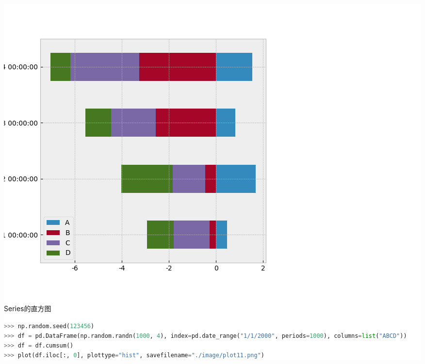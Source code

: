 ![](./image/plot10.png)

Series的直方图
```python
>>> np.random.seed(123456)
>>> df = pd.DataFrame(np.random.randn(1000, 4), index=pd.date_range("1/1/2000", periods=1000), columns=list("ABCD"))
>>> df = df.cumsum()
>>> plot(df.iloc[:, 0], plottype="hist", savefilename="./image/plot11.png")
```
